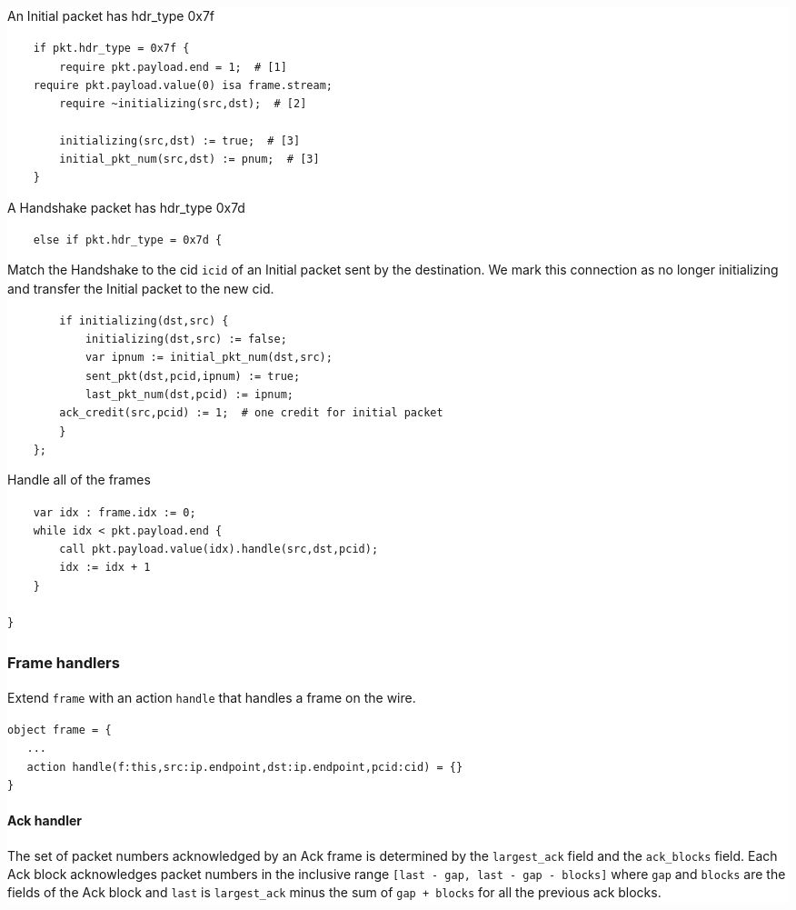An Initial packet has hdr_type 0x7f
    
        if pkt.hdr_type = 0x7f {
            require pkt.payload.end = 1;  # [1]
    	require pkt.payload.value(0) isa frame.stream;
            require ~initializing(src,dst);  # [2]
    
            initializing(src,dst) := true;  # [3]
            initial_pkt_num(src,dst) := pnum;  # [3]
        }
    
A Handshake packet has hdr_type 0x7d
    
        else if pkt.hdr_type = 0x7d {
       
Match the Handshake to the cid `icid` of an Initial packet sent
by the destination. We mark this connection as no longer
initializing and transfer the Initial packet to the new cid.
            
            if initializing(dst,src) {
                initializing(dst,src) := false;
                var ipnum := initial_pkt_num(dst,src);
                sent_pkt(dst,pcid,ipnum) := true;
                last_pkt_num(dst,pcid) := ipnum;
    	    ack_credit(src,pcid) := 1;  # one credit for initial packet
            }
        };
    
Handle all of the frames
    
        var idx : frame.idx := 0;
        while idx < pkt.payload.end {
            call pkt.payload.value(idx).handle(src,dst,pcid);
            idx := idx + 1
        }
    
    }
    
    
### Frame handlers
    
Extend `frame` with an action `handle` that handles a frame on the
wire.
    
    object frame = {
       ...
       action handle(f:this,src:ip.endpoint,dst:ip.endpoint,pcid:cid) = {}
    }
    
#### Ack handler
    
The set of packet numbers acknowledged by an Ack frame is determined
by the `largest_ack` field and the `ack_blocks` field. Each Ack
block acknowledges packet numbers in the inclusive range `[last - gap, last -
gap - blocks]` where `gap` and `blocks` are the fields of the Ack
block and `last` is `largest_ack` minus the sum of `gap + blocks`
for all the previous ack blocks.
    